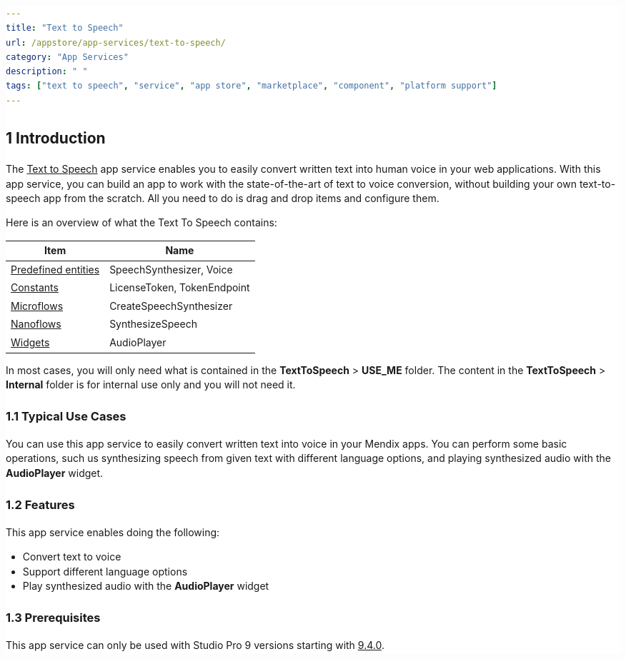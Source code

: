 ```yaml
---
title: "Text to Speech"
url: /appstore/app-services/text-to-speech/
category: "App Services"
description: " "
tags: ["text to speech", "service", "app store", "marketplace", "component", "platform support"]
---
```


## 1 Introduction

The [Text to Speech](https://marketplace.mendix.com/link/component/118409) app service enables you to easily convert written text into human voice in your web applications. With this app service, you can build an app to work with the state-of-the-art of text to voice conversion, without building your own text-to-speech app from the scratch. All you need to do is drag and drop items and configure them.

Here is an overview of what the Text To Speech contains:

| Item                                        | Name                        |
| ------------------------------------------- | --------------------------- |
| [Predefined entities](#predefined-entities) | SpeechSynthesizer, Voice    |
| [Constants](#constants)                     | LicenseToken, TokenEndpoint |
| [Microflows](#microflows)                   | CreateSpeechSynthesizer     |
| [Nanoflows](#nanoflows)                     | SynthesizeSpeech            |
| [Widgets](#widgets)                         | AudioPlayer                 |

In most cases, you will only need what is contained in the **TextToSpeech** > **USE_ME** folder. The content in the **TextToSpeech** > **Internal** folder is for internal use only and you will not need it.

### 1.1 Typical Use Cases

You can use this app service to easily convert written text into voice in your Mendix apps. You can perform some basic operations, such us synthesizing speech from given text with different language options, and playing synthesized audio with the **AudioPlayer** widget.

### 1.2 Features

This app service enables doing the following:

* Convert text to voice
* Support different language options
* Play synthesized audio with the **AudioPlayer** widget

### 1.3 Prerequisites

This app service can only be used with Studio Pro 9 versions starting with [9.4.0](/releasenotes/studio-pro/9.4/).
